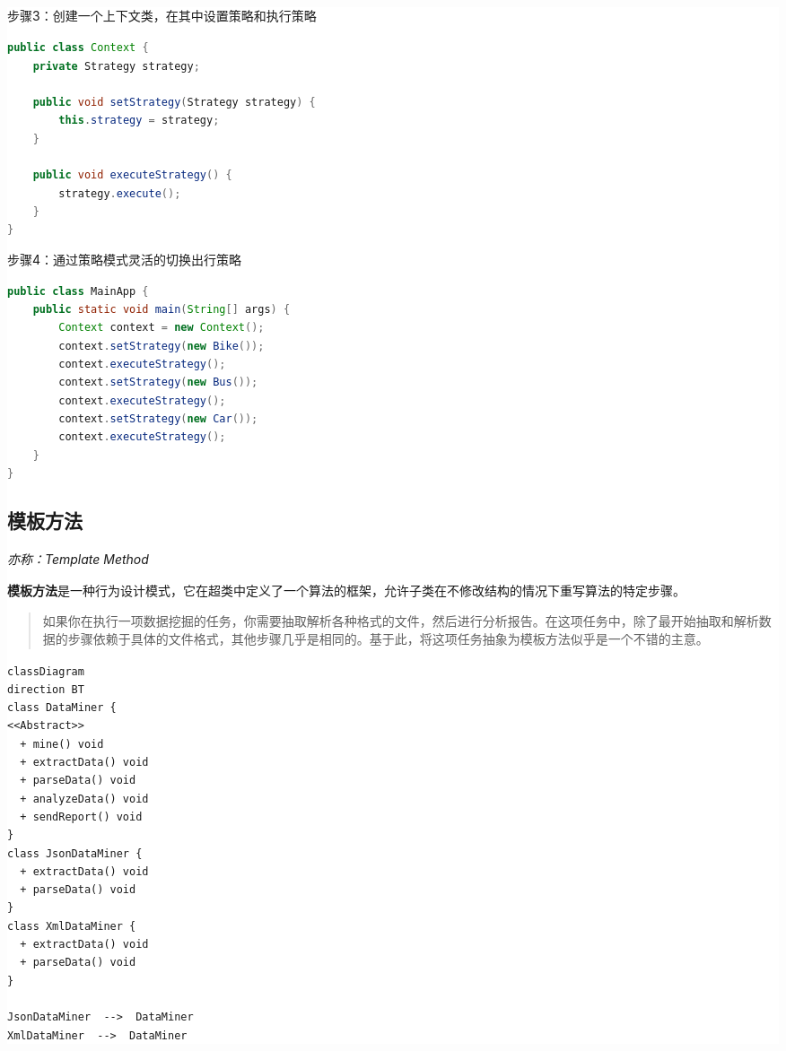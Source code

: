 步骤3：创建一个上下文类，在其中设置策略和执行策略

```java
public class Context {
    private Strategy strategy;

    public void setStrategy(Strategy strategy) {
        this.strategy = strategy;
    }

    public void executeStrategy() {
        strategy.execute();
    }
}
```

步骤4：通过策略模式灵活的切换出行策略

```java
public class MainApp {
    public static void main(String[] args) {
        Context context = new Context();
        context.setStrategy(new Bike());
        context.executeStrategy();
        context.setStrategy(new Bus());
        context.executeStrategy();
        context.setStrategy(new Car());
        context.executeStrategy();
    }
}
```



## 模板方法

*亦称：Template Method*

**模板方法**是一种行为设计模式，它在超类中定义了一个算法的框架，允许子类在不修改结构的情况下重写算法的特定步骤。 

> 如果你在执行一项数据挖掘的任务，你需要抽取解析各种格式的文件，然后进行分析报告。在这项任务中，除了最开始抽取和解析数据的步骤依赖于具体的文件格式，其他步骤几乎是相同的。基于此，将这项任务抽象为模板方法似乎是一个不错的主意。

```mermaid
classDiagram
direction BT
class DataMiner {
<<Abstract>>
  + mine() void
  + extractData() void
  + parseData() void
  + analyzeData() void
  + sendReport() void
}
class JsonDataMiner {
  + extractData() void
  + parseData() void
}
class XmlDataMiner {
  + extractData() void
  + parseData() void
}

JsonDataMiner  -->  DataMiner 
XmlDataMiner  -->  DataMiner 
```
